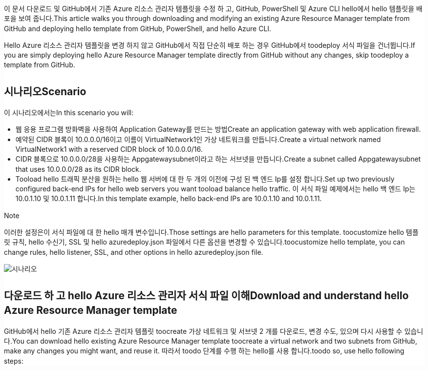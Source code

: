 <span data-ttu-id="ea329-113">이 문서 다운로드 및 GitHub에서 기존 Azure 리소스 관리자 템플릿을 수정 하 고, GitHub, PowerShell 및 Azure CLI hello에서 hello 템플릿을 배포을 보여 줍니다.</span><span class="sxs-lookup"><span data-stu-id="ea329-113">This article walks you through downloading and modifying an existing Azure Resource Manager template from GitHub and deploying hello template from GitHub, PowerShell, and hello Azure CLI.</span></span>

<span data-ttu-id="ea329-114">Hello Azure 리소스 관리자 템플릿을 변경 하지 않고 GitHub에서 직접 단순히 배포 하는 경우 GitHub에서 toodeploy 서식 파일을 건너뜁니다.</span><span class="sxs-lookup"><span data-stu-id="ea329-114">If you are simply deploying hello Azure Resource Manager template directly from GitHub without any changes, skip toodeploy a template from GitHub.</span></span>

## <a name="scenario"></a><span data-ttu-id="ea329-115">시나리오</span><span class="sxs-lookup"><span data-stu-id="ea329-115">Scenario</span></span>

<span data-ttu-id="ea329-116">이 시나리오에서는</span><span class="sxs-lookup"><span data-stu-id="ea329-116">In this scenario you will:</span></span>

* <span data-ttu-id="ea329-117">웹 응용 프로그램 방화벽을 사용하여 Application Gateway를 만드는 방법</span><span class="sxs-lookup"><span data-stu-id="ea329-117">Create an application gateway with web application firewall.</span></span>
* <span data-ttu-id="ea329-118">예약된 CIDR 블록이 10.0.0.0/16이고 이름이 VirtualNetwork1인 가상 네트워크를 만듭니다.</span><span class="sxs-lookup"><span data-stu-id="ea329-118">Create a virtual network named VirtualNetwork1 with a reserved CIDR block of 10.0.0.0/16.</span></span>
* <span data-ttu-id="ea329-119">CIDR 블록으로 10.0.0.0/28을 사용하는 Appgatewaysubnet이라고 하는 서브넷을 만듭니다.</span><span class="sxs-lookup"><span data-stu-id="ea329-119">Create a subnet called Appgatewaysubnet that uses 10.0.0.0/28 as its CIDR block.</span></span>
* <span data-ttu-id="ea329-120">Tooload hello 트래픽 분산을 원하는 hello 웹 서버에 대 한 두 개의 이전에 구성 된 백 엔드 Ip를 설정 합니다.</span><span class="sxs-lookup"><span data-stu-id="ea329-120">Set up two previously configured back-end IPs for hello web servers you want tooload balance hello traffic.</span></span> <span data-ttu-id="ea329-121">이 서식 파일 예제에서는 hello 백 엔드 Ip는 10.0.1.10 및 10.0.1.11 합니다.</span><span class="sxs-lookup"><span data-stu-id="ea329-121">In this template example, hello back-end IPs are 10.0.1.10 and 10.0.1.11.</span></span>

> [!NOTE]
> <span data-ttu-id="ea329-122">이러한 설정은이 서식 파일에 대 한 hello 매개 변수입니다.</span><span class="sxs-lookup"><span data-stu-id="ea329-122">Those settings are hello parameters for this template.</span></span> <span data-ttu-id="ea329-123">toocustomize hello 템플릿 규칙, hello 수신기, SSL 및 hello azuredeploy.json 파일에서 다른 옵션을 변경할 수 있습니다.</span><span class="sxs-lookup"><span data-stu-id="ea329-123">toocustomize hello template, you can change rules, hello listener, SSL, and other options in hello azuredeploy.json file.</span></span>

![시나리오](./media/application-gateway-create-gateway-arm-template/scenario.png)

## <a name="download-and-understand-hello-azure-resource-manager-template"></a><span data-ttu-id="ea329-125">다운로드 하 고 hello Azure 리소스 관리자 서식 파일 이해</span><span class="sxs-lookup"><span data-stu-id="ea329-125">Download and understand hello Azure Resource Manager template</span></span>

<span data-ttu-id="ea329-126">GitHub에서 hello 기존 Azure 리소스 관리자 템플릿 toocreate 가상 네트워크 및 서브넷 2 개를 다운로드, 변경 수도, 있으며 다시 사용할 수 있습니다.</span><span class="sxs-lookup"><span data-stu-id="ea329-126">You can download hello existing Azure Resource Manager template toocreate a virtual network and two subnets from GitHub, make any changes you might want, and reuse it.</span></span> <span data-ttu-id="ea329-127">따라서 toodo 단계를 수행 하는 hello를 사용 합니다.</span><span class="sxs-lookup"><span data-stu-id="ea329-127">toodo so, use hello following steps:</span></span>
